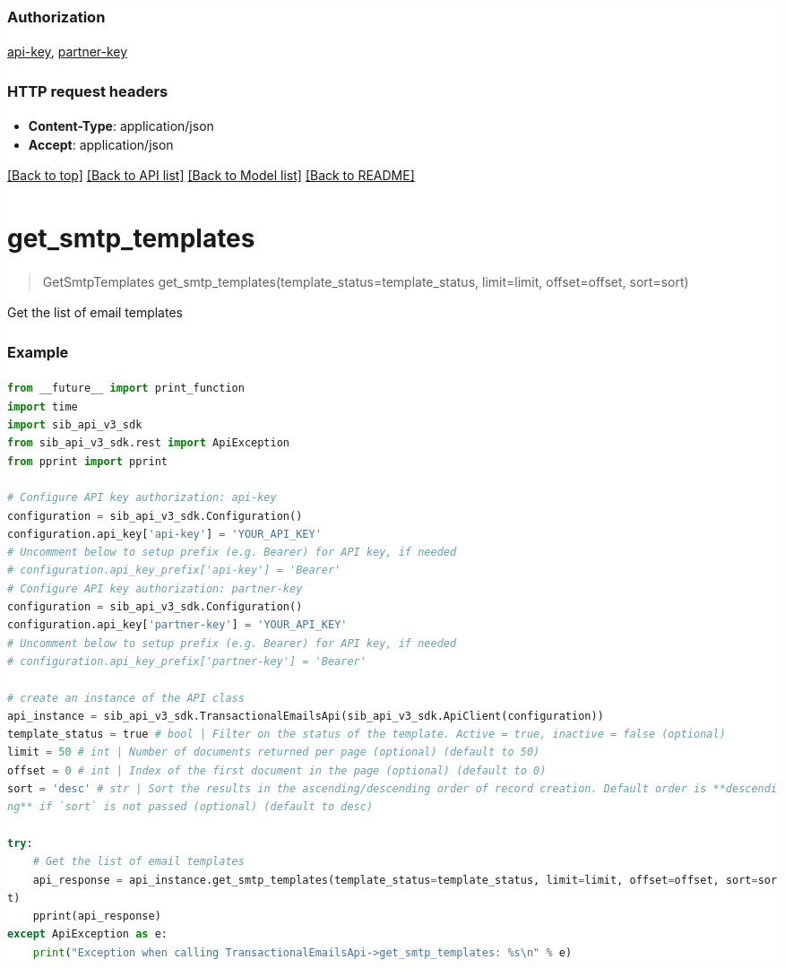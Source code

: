 ### Authorization

[api-key](../README.md#api-key), [partner-key](../README.md#partner-key)

### HTTP request headers

 - **Content-Type**: application/json
 - **Accept**: application/json

[[Back to top]](#) [[Back to API list]](../README.md#documentation-for-api-endpoints) [[Back to Model list]](../README.md#documentation-for-models) [[Back to README]](../README.md)

# **get_smtp_templates**
> GetSmtpTemplates get_smtp_templates(template_status=template_status, limit=limit, offset=offset, sort=sort)

Get the list of email templates

### Example
```python
from __future__ import print_function
import time
import sib_api_v3_sdk
from sib_api_v3_sdk.rest import ApiException
from pprint import pprint

# Configure API key authorization: api-key
configuration = sib_api_v3_sdk.Configuration()
configuration.api_key['api-key'] = 'YOUR_API_KEY'
# Uncomment below to setup prefix (e.g. Bearer) for API key, if needed
# configuration.api_key_prefix['api-key'] = 'Bearer'
# Configure API key authorization: partner-key
configuration = sib_api_v3_sdk.Configuration()
configuration.api_key['partner-key'] = 'YOUR_API_KEY'
# Uncomment below to setup prefix (e.g. Bearer) for API key, if needed
# configuration.api_key_prefix['partner-key'] = 'Bearer'

# create an instance of the API class
api_instance = sib_api_v3_sdk.TransactionalEmailsApi(sib_api_v3_sdk.ApiClient(configuration))
template_status = true # bool | Filter on the status of the template. Active = true, inactive = false (optional)
limit = 50 # int | Number of documents returned per page (optional) (default to 50)
offset = 0 # int | Index of the first document in the page (optional) (default to 0)
sort = 'desc' # str | Sort the results in the ascending/descending order of record creation. Default order is **descending** if `sort` is not passed (optional) (default to desc)

try:
    # Get the list of email templates
    api_response = api_instance.get_smtp_templates(template_status=template_status, limit=limit, offset=offset, sort=sort)
    pprint(api_response)
except ApiException as e:
    print("Exception when calling TransactionalEmailsApi->get_smtp_templates: %s\n" % e)
```
